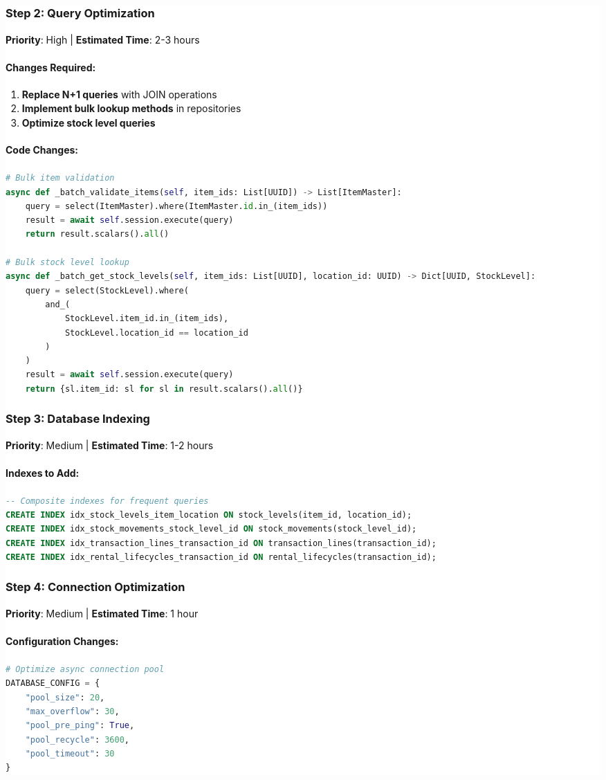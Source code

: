 ### Step 2: Query Optimization
**Priority**: High | **Estimated Time**: 2-3 hours

#### Changes Required:
1. **Replace N+1 queries** with JOIN operations
2. **Implement bulk lookup methods** in repositories
3. **Optimize stock level queries**

#### Code Changes:
```python
# Bulk item validation
async def _batch_validate_items(self, item_ids: List[UUID]) -> List[ItemMaster]:
    query = select(ItemMaster).where(ItemMaster.id.in_(item_ids))
    result = await self.session.execute(query)
    return result.scalars().all()

# Bulk stock level lookup
async def _batch_get_stock_levels(self, item_ids: List[UUID], location_id: UUID) -> Dict[UUID, StockLevel]:
    query = select(StockLevel).where(
        and_(
            StockLevel.item_id.in_(item_ids),
            StockLevel.location_id == location_id
        )
    )
    result = await self.session.execute(query)
    return {sl.item_id: sl for sl in result.scalars().all()}
```

### Step 3: Database Indexing
**Priority**: Medium | **Estimated Time**: 1-2 hours

#### Indexes to Add:
```sql
-- Composite indexes for frequent queries
CREATE INDEX idx_stock_levels_item_location ON stock_levels(item_id, location_id);
CREATE INDEX idx_stock_movements_stock_level_id ON stock_movements(stock_level_id);
CREATE INDEX idx_transaction_lines_transaction_id ON transaction_lines(transaction_id);
CREATE INDEX idx_rental_lifecycles_transaction_id ON rental_lifecycles(transaction_id);
```

### Step 4: Connection Optimization
**Priority**: Medium | **Estimated Time**: 1 hour

#### Configuration Changes:
```python
# Optimize async connection pool
DATABASE_CONFIG = {
    "pool_size": 20,
    "max_overflow": 30,
    "pool_pre_ping": True,
    "pool_recycle": 3600,
    "pool_timeout": 30
}
```
